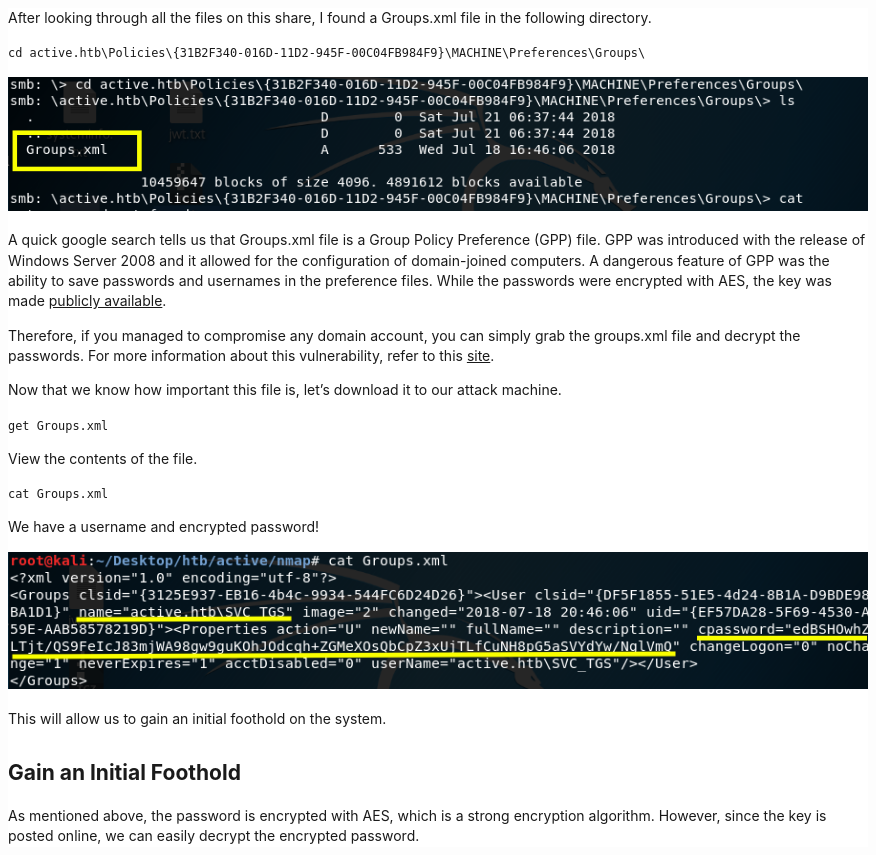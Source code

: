 After looking through all the files on this share, I found a Groups.xml file in the following directory.

```text
cd active.htb\Policies\{31B2F340-016D-11D2-945F-00C04FB984F9}\MACHINE\Preferences\Groups\
```

![](../images/max/946/1*bQ5rt9x5C6H3CQNLHpVh6g.png)

A quick google search tells us that Groups.xml file is a Group Policy Preference \(GPP\) file. GPP was introduced with the release of Windows Server 2008 and it allowed for the configuration of domain-joined computers. A dangerous feature of GPP was the ability to save passwords and usernames in the preference files. While the passwords were encrypted with AES, the key was made [publicly available](https://docs.microsoft.com/en-us/openspecs/windows_protocols/ms-gppref/2c15cbf0-f086-4c74-8b70-1f2fa45dd4be?redirectedfrom=MSDN).

Therefore, if you managed to compromise any domain account, you can simply grab the groups.xml file and decrypt the passwords. For more information about this vulnerability, refer to this [site](https://www.mindpointgroup.com/blog/pen-test/privilege-escalation-via-group-policy-preferences-gpp/).

Now that we know how important this file is, let’s download it to our attack machine.

```text
get Groups.xml
```

View the contents of the file.

```text
cat Groups.xml
```

We have a username and encrypted password!

![](../images/max/900/1*d7WXIVNa1JcAWFOFisVPbQ.png)

This will allow us to gain an initial foothold on the system.

## Gain an Initial Foothold <a id="4e59"></a>

As mentioned above, the password is encrypted with AES, which is a strong encryption algorithm. However, since the key is posted online, we can easily decrypt the encrypted password.
